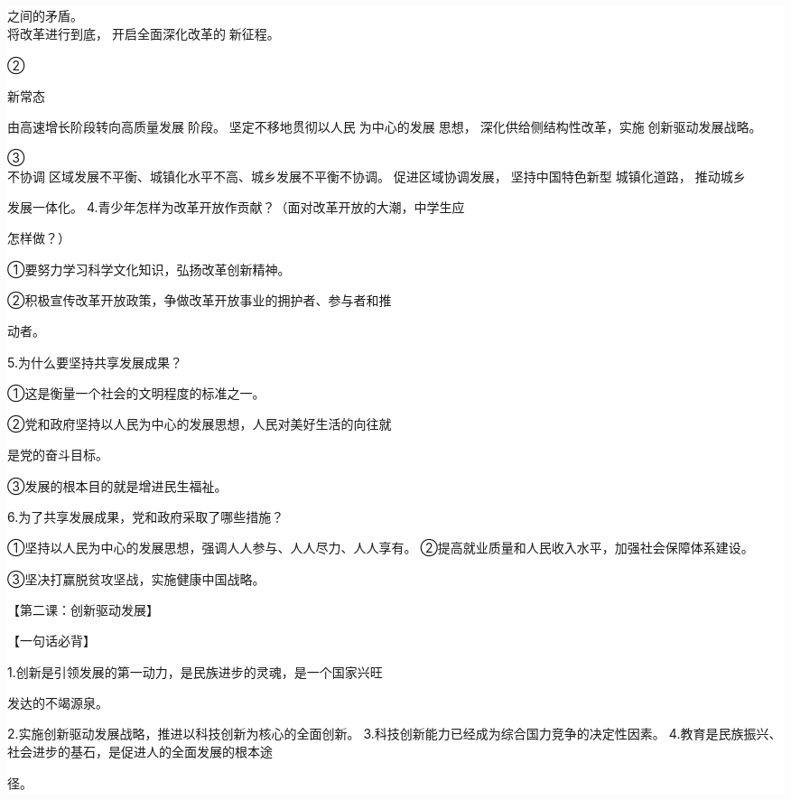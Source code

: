 之间的矛盾。	
将改革进行到底， 开启全面深化改革的
新征程。




②	

新常态	

由高速增长阶段转向高质量发展
阶段。	坚定不移地贯彻以人民 为中心的发展
思想， 深化供给侧结构性改革，实施
创新驱动发展战略。



③	
不协调	
区域发展不平衡、城镇化水平不高、城乡发展不平衡不协调。	促进区域协调发展， 坚持中国特色新型
城镇化道路， 推动城乡

发展一体化。
4.青少年怎样为改革开放作贡献？（面对改革开放的大潮，中学生应

怎样做？）

①要努力学习科学文化知识，弘扬改革创新精神。

②积极宣传改革开放政策，争做改革开放事业的拥护者、参与者和推

动者。

5.为什么要坚持共享发展成果？

①这是衡量一个社会的文明程度的标准之一。

②党和政府坚持以人民为中心的发展思想，人民对美好生活的向往就

是党的奋斗目标。

③发展的根本目的就是增进民生福祉。

6.为了共享发展成果，党和政府采取了哪些措施？

①坚持以人民为中心的发展思想，强调人人参与、人人尽力、人人享有。
②提高就业质量和人民收入水平，加强社会保障体系建设。

③坚决打赢脱贫攻坚战，实施健康中国战略。

【第二课：创新驱动发展】

【一句话必背】

1.创新是引领发展的第一动力，是民族进步的灵魂，是一个国家兴旺

发达的不竭源泉。

2.实施创新驱动发展战略，推进以科技创新为核心的全面创新。
3.科技创新能力已经成为综合国力竞争的决定性因素。
4.教育是民族振兴、社会进步的基石，是促进人的全面发展的根本途

径。
